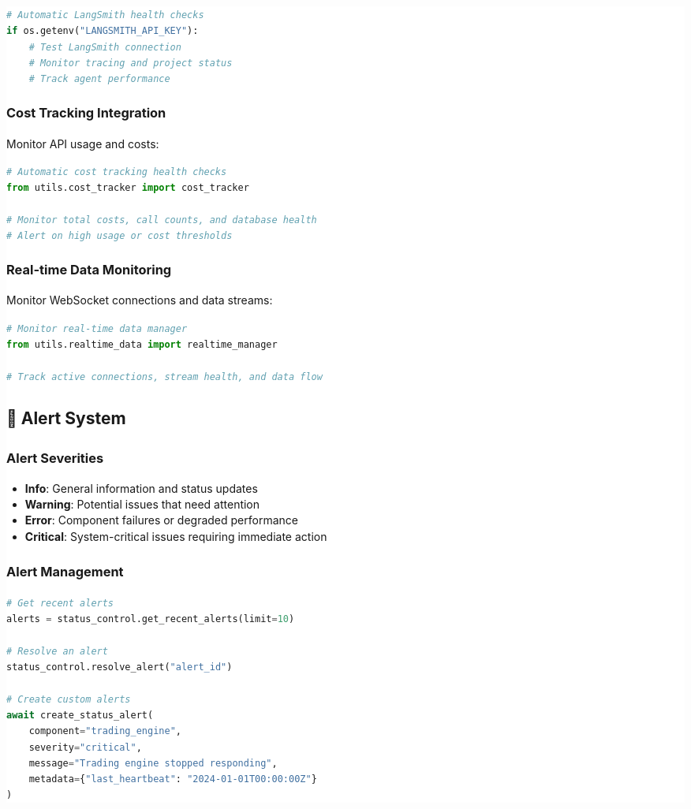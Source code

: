 ```python
# Automatic LangSmith health checks
if os.getenv("LANGSMITH_API_KEY"):
    # Test LangSmith connection
    # Monitor tracing and project status
    # Track agent performance
```

### Cost Tracking Integration
Monitor API usage and costs:

```python
# Automatic cost tracking health checks
from utils.cost_tracker import cost_tracker

# Monitor total costs, call counts, and database health
# Alert on high usage or cost thresholds
```

### Real-time Data Monitoring
Monitor WebSocket connections and data streams:

```python
# Monitor real-time data manager
from utils.realtime_data import realtime_manager

# Track active connections, stream health, and data flow
```

## 🚨 Alert System

### Alert Severities
- **Info**: General information and status updates
- **Warning**: Potential issues that need attention
- **Error**: Component failures or degraded performance
- **Critical**: System-critical issues requiring immediate action

### Alert Management
```python
# Get recent alerts
alerts = status_control.get_recent_alerts(limit=10)

# Resolve an alert
status_control.resolve_alert("alert_id")

# Create custom alerts
await create_status_alert(
    component="trading_engine",
    severity="critical",
    message="Trading engine stopped responding",
    metadata={"last_heartbeat": "2024-01-01T00:00:00Z"}
)
```
